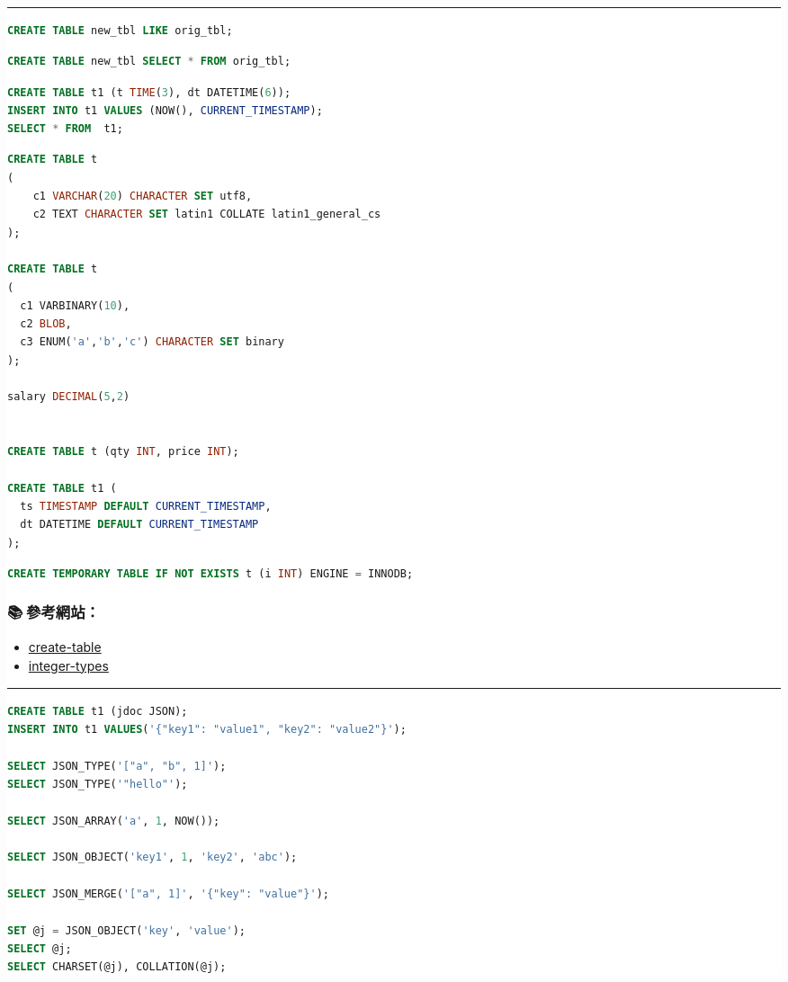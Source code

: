 ----------
<a name="create-table"></a>

```sql
CREATE TABLE new_tbl LIKE orig_tbl;
```

```sql
CREATE TABLE new_tbl SELECT * FROM orig_tbl;
```

```sql
CREATE TABLE t1 (t TIME(3), dt DATETIME(6));
INSERT INTO t1 VALUES (NOW(), CURRENT_TIMESTAMP);
SELECT * FROM  t1;
```

```sql
CREATE TABLE t
(
    c1 VARCHAR(20) CHARACTER SET utf8,
    c2 TEXT CHARACTER SET latin1 COLLATE latin1_general_cs
);

CREATE TABLE t
(
  c1 VARBINARY(10),
  c2 BLOB,
  c3 ENUM('a','b','c') CHARACTER SET binary
);

salary DECIMAL(5,2)


CREATE TABLE t (qty INT, price INT);

CREATE TABLE t1 (
  ts TIMESTAMP DEFAULT CURRENT_TIMESTAMP,
  dt DATETIME DEFAULT CURRENT_TIMESTAMP
);
```

```sql
CREATE TEMPORARY TABLE IF NOT EXISTS t (i INT) ENGINE = INNODB;
```

### :books: 參考網站：
- [create-table](http://dev.mysql.com/doc/refman/5.1/en/create-table.html)
- [integer-types](http://dev.mysql.com/doc/refman/5.7/en/integer-types.html)

---

```sql
CREATE TABLE t1 (jdoc JSON);
INSERT INTO t1 VALUES('{"key1": "value1", "key2": "value2"}');

SELECT JSON_TYPE('["a", "b", 1]');
SELECT JSON_TYPE('"hello"');

SELECT JSON_ARRAY('a', 1, NOW());

SELECT JSON_OBJECT('key1', 1, 'key2', 'abc');

SELECT JSON_MERGE('["a", 1]', '{"key": "value"}');

SET @j = JSON_OBJECT('key', 'value');
SELECT @j;
SELECT CHARSET(@j), COLLATION(@j);
```